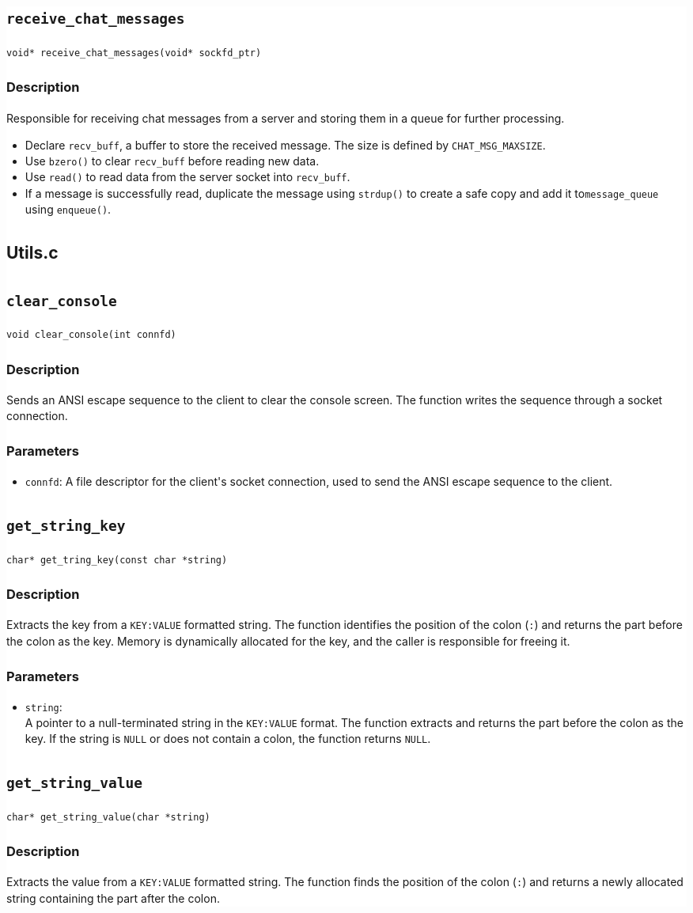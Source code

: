 ## `receive_chat_messages`
`
void* receive_chat_messages(void* sockfd_ptr) 
`
### Description

Responsible for receiving chat messages from a server and storing them in a queue for further processing.
- Declare `recv_buff`, a buffer to store the received message. The size is defined by `CHAT_MSG_MAXSIZE`.
- Use `bzero()` to clear `recv_buff` before reading new data.
- Use `read()` to read data from the server socket into `recv_buff`.
- If a message is successfully read, duplicate the message using `strdup()` to create a safe copy and add it to`message_queue` using `enqueue()`.

## Utils.c

## `clear_console`
`
void clear_console(int connfd)
`
### Description
Sends an ANSI escape sequence to the client to clear the console screen. The function writes the sequence through a socket connection.

### Parameters
- `connfd`: A file descriptor for the client's socket connection, used to send the ANSI escape sequence to the client.

## `get_string_key`
`
char* get_tring_key(const char *string)
`
### Description
Extracts the key from a `KEY:VALUE` formatted string. The function identifies the position of the colon (`:`) and returns the part before the colon as the key. Memory is dynamically allocated for the key, and the caller is responsible for freeing it.

### Parameters
- `string`:  
  A pointer to a null-terminated string in the `KEY:VALUE` format. The function extracts and returns the part before the colon as the key. If the string is `NULL` or does not contain a colon, the function returns `NULL`.


## `get_string_value`
`
char* get_string_value(char *string)
`
### Description
Extracts the value from a `KEY:VALUE` formatted string. The function finds the position of the colon (`:`) and returns a newly allocated string containing the part after the colon.
